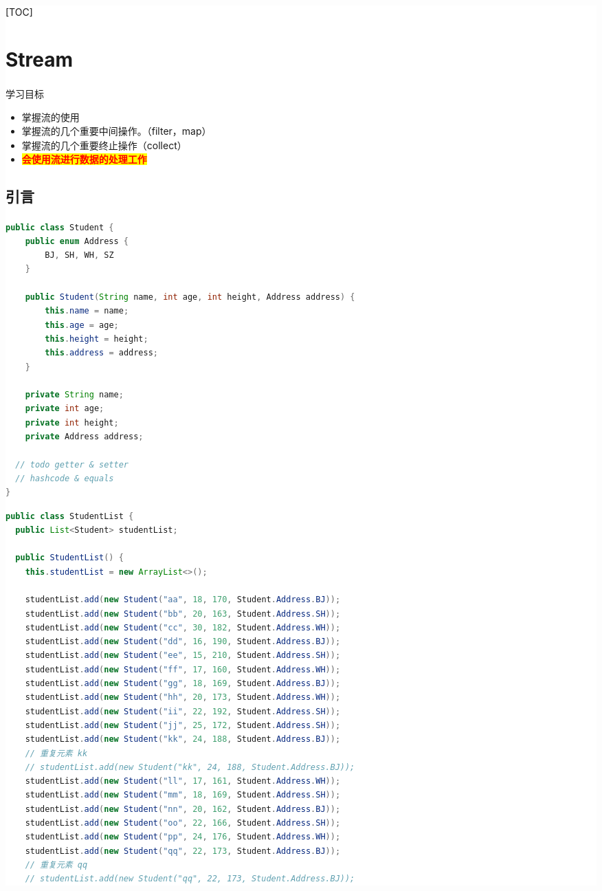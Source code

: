 [TOC]

# Stream

学习目标

- 掌握流的使用
- 掌握流的几个重要中间操作。（filter，map）
- 掌握流的几个重要终止操作（collect）
- <span style=color:red;background:yellow>**会使用流进行数据的处理工作**</span>

## 引言

```JAVA
public class Student {
    public enum Address {
        BJ, SH, WH, SZ
    }

    public Student(String name, int age, int height, Address address) {
        this.name = name;
        this.age = age;
        this.height = height;
        this.address = address;
    }

    private String name;
    private int age;
    private int height;
    private Address address;
  
  // todo getter & setter
  // hashcode & equals
}
```

```JAVA
public class StudentList {
  public List<Student> studentList;

  public StudentList() {
    this.studentList = new ArrayList<>();

    studentList.add(new Student("aa", 18, 170, Student.Address.BJ));
    studentList.add(new Student("bb", 20, 163, Student.Address.SH));
    studentList.add(new Student("cc", 30, 182, Student.Address.WH));
    studentList.add(new Student("dd", 16, 190, Student.Address.BJ));
    studentList.add(new Student("ee", 15, 210, Student.Address.SH));
    studentList.add(new Student("ff", 17, 160, Student.Address.WH));
    studentList.add(new Student("gg", 18, 169, Student.Address.BJ));
    studentList.add(new Student("hh", 20, 173, Student.Address.WH));
    studentList.add(new Student("ii", 22, 192, Student.Address.SH));
    studentList.add(new Student("jj", 25, 172, Student.Address.SH));
    studentList.add(new Student("kk", 24, 188, Student.Address.BJ));
    // 重复元素 kk
    // studentList.add(new Student("kk", 24, 188, Student.Address.BJ));
    studentList.add(new Student("ll", 17, 161, Student.Address.WH));
    studentList.add(new Student("mm", 18, 169, Student.Address.SH));
    studentList.add(new Student("nn", 20, 162, Student.Address.BJ));
    studentList.add(new Student("oo", 22, 166, Student.Address.SH));
    studentList.add(new Student("pp", 24, 176, Student.Address.WH));
    studentList.add(new Student("qq", 22, 173, Student.Address.BJ));
    // 重复元素 qq
    // studentList.add(new Student("qq", 22, 173, Student.Address.BJ));
```